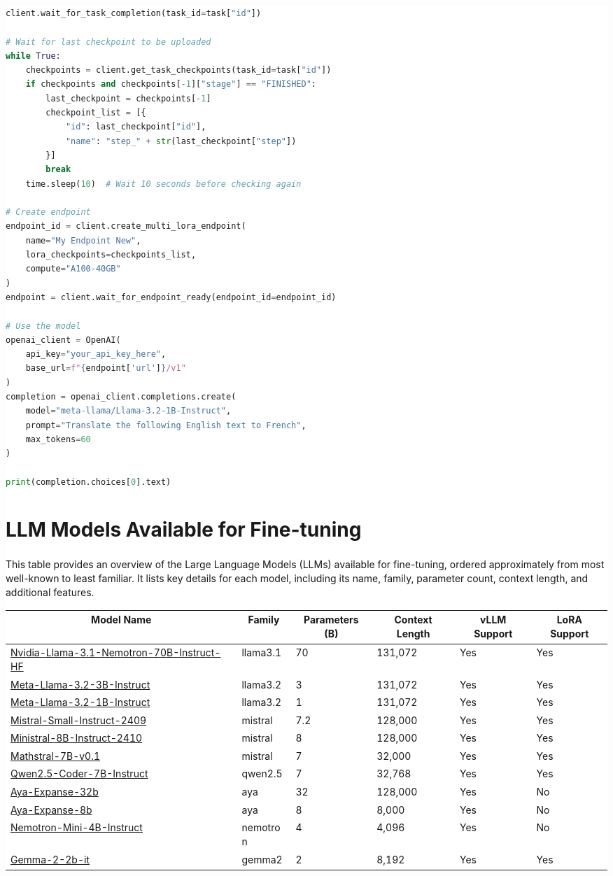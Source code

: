 ```python
client.wait_for_task_completion(task_id=task["id"])

# Wait for last checkpoint to be uploaded
while True:
    checkpoints = client.get_task_checkpoints(task_id=task["id"])
    if checkpoints and checkpoints[-1]["stage"] == "FINISHED":
        last_checkpoint = checkpoints[-1]
        checkpoint_list = [{
            "id": last_checkpoint["id"],
            "name": "step_" + str(last_checkpoint["step"])
        }]
        break
    time.sleep(10)  # Wait 10 seconds before checking again

# Create endpoint
endpoint_id = client.create_multi_lora_endpoint(
    name="My Endpoint New",
    lora_checkpoints=checkpoints_list,
    compute="A100-40GB"
)
endpoint = client.wait_for_endpoint_ready(endpoint_id=endpoint_id)

# Use the model
openai_client = OpenAI(
    api_key="your_api_key_here",
    base_url=f"{endpoint['url']}/v1"
)
completion = openai_client.completions.create(
    model="meta-llama/Llama-3.2-1B-Instruct",
    prompt="Translate the following English text to French",
    max_tokens=60
)

print(completion.choices[0].text)
```

# LLM Models Available for Fine-tuning

This table provides an overview of the Large Language Models (LLMs) available for fine-tuning, ordered approximately from most well-known to least familiar. It lists key details for each model, including its name, family, parameter count, context length, and additional features.

| Model Name                                                                                                    | Family            | Parameters (B) | Context Length | vLLM Support | LoRA Support |
| ------------------------------------------------------------------------------------------------------------- | ----------------- | -------------- | -------------- | ------------ | ------------ |
| [Nvidia-Llama-3.1-Nemotron-70B-Instruct-HF](https://huggingface.co/nvidia/Llama-3.1-Nemotron-70B-Instruct-HF) | llama3.1          | 70             | 131,072        | Yes          | Yes          |
| [Meta-Llama-3.2-3B-Instruct](https://huggingface.co/meta-llama/Llama-3.2-3B-Instruct)                         | llama3.2          | 3              | 131,072        | Yes          | Yes          |
| [Meta-Llama-3.2-1B-Instruct](https://huggingface.co/meta-llama/Llama-3.2-1B-Instruct)                         | llama3.2          | 1              | 131,072        | Yes          | Yes          |
| [Mistral-Small-Instruct-2409](https://huggingface.co/mistralai/Mistral-Small-Instruct-2409)                   | mistral           | 7.2            | 128,000        | Yes          | Yes          |
| [Ministral-8B-Instruct-2410](https://huggingface.co/mistralai/Ministral-8B-Instruct-2410)                     | mistral           | 8              | 128,000        | Yes          | Yes          |
| [Mathstral-7B-v0.1](https://huggingface.co/mistralai/Mathstral-7B-v0.1)                                       | mistral           | 7              | 32,000         | Yes          | Yes          |
| [Qwen2.5-Coder-7B-Instruct](https://huggingface.co/Qwen/Qwen2.5-Coder-7B-Instruct)                            | qwen2.5           | 7              | 32,768         | Yes          | Yes          |
| [Aya-Expanse-32b](https://huggingface.co/CohereForAI/aya-expanse-32b)                                         | aya               | 32             | 128,000        | Yes          | No           |
| [Aya-Expanse-8b](https://huggingface.co/CohereForAI/aya-expanse-8b)                                           | aya               | 8              | 8,000          | Yes          | No           |
| [Nemotron-Mini-4B-Instruct](https://huggingface.co/nvidia/Nemotron-Mini-4B-Instruct)                          | nemotron          | 4              | 4,096          | Yes          | No           |
| [Gemma-2-2b-it](https://huggingface.co/google/gemma-2-2b-it)                                                  | gemma2            | 2              | 8,192          | Yes          | Yes          |